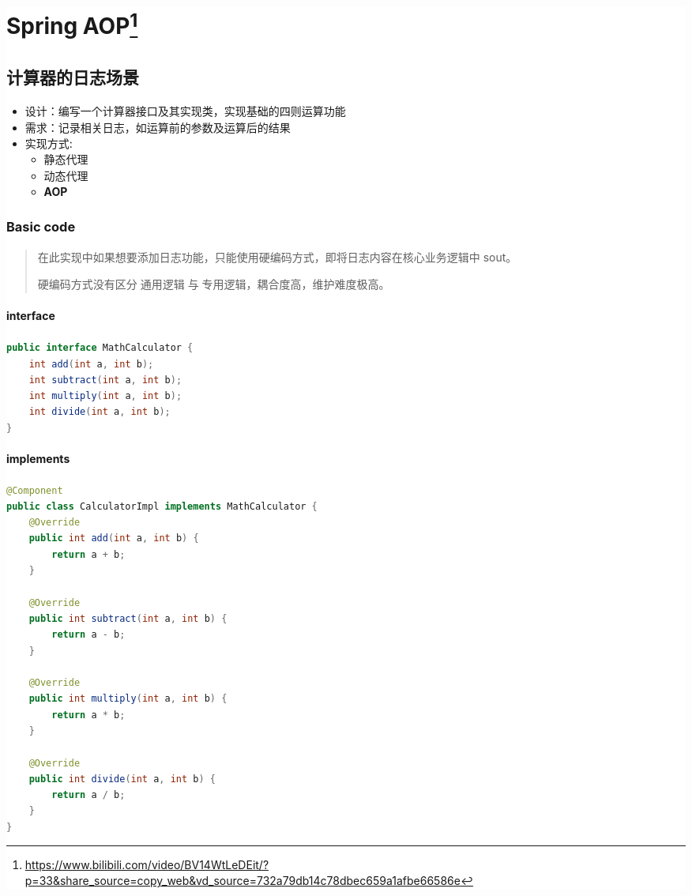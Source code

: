# Spring AOP[^1]

## 计算器的日志场景

- 设计：编写一个计算器接口及其实现类，实现基础的四则运算功能
- 需求：记录相关日志，如运算前的参数及运算后的结果
- 实现方式:
  - 静态代理
  - 动态代理
  - **AOP**

### Basic code

> 在此实现中如果想要添加日志功能，只能使用硬编码方式，即将日志内容在核心业务逻辑中 sout。
>
> 硬编码方式没有区分 通用逻辑 与 专用逻辑，耦合度高，维护难度极高。

#### interface

```java
public interface MathCalculator {
    int add(int a, int b);
    int subtract(int a, int b);
    int multiply(int a, int b);
    int divide(int a, int b);
}
```

#### implements

```java
@Component
public class CalculatorImpl implements MathCalculator {
    @Override
    public int add(int a, int b) {
        return a + b;
    }

    @Override
    public int subtract(int a, int b) {
        return a - b;
    }

    @Override
    public int multiply(int a, int b) {
        return a * b;
    }

    @Override
    public int divide(int a, int b) {
        return a / b;
    }
}
```


[^1]: https://www.bilibili.com/video/BV14WtLeDEit/?p=33&share_source=copy_web&vd_source=732a79db14c78dbec659a1afbe66586e
[^2]: https://docs.spring.io/spring-framework/reference/core/aop/ataspectj/pointcuts.html